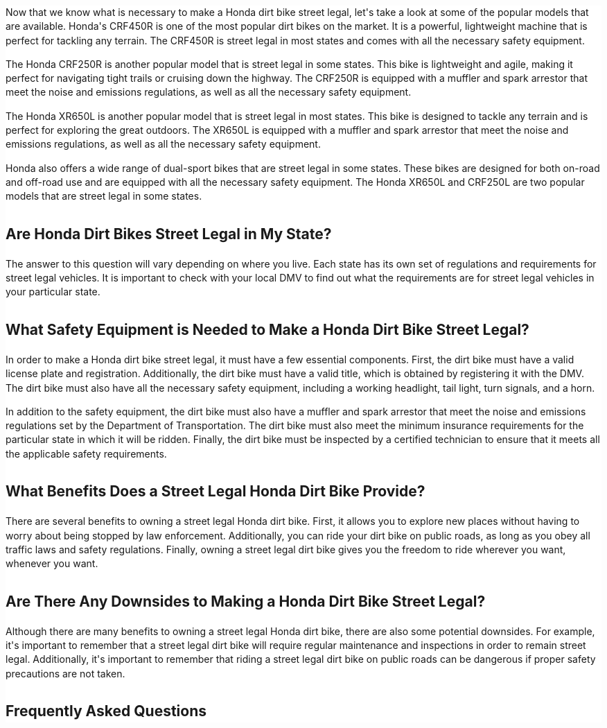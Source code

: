 <p>Now that we know what is necessary to make a Honda dirt bike street legal, let's take a look at some of the popular models that are available. Honda's CRF450R is one of the most popular dirt bikes on the market. It is a powerful, lightweight machine that is perfect for tackling any terrain. The CRF450R is street legal in most states and comes with all the necessary safety equipment.</p>

<p>The Honda CRF250R is another popular model that is street legal in some states. This bike is lightweight and agile, making it perfect for navigating tight trails or cruising down the highway. The CRF250R is equipped with a muffler and spark arrestor that meet the noise and emissions regulations, as well as all the necessary safety equipment.</p>

<p>The Honda XR650L is another popular model that is street legal in most states. This bike is designed to tackle any terrain and is perfect for exploring the great outdoors. The XR650L is equipped with a muffler and spark arrestor that meet the noise and emissions regulations, as well as all the necessary safety equipment.</p>

<p>Honda also offers a wide range of dual-sport bikes that are street legal in some states. These bikes are designed for both on-road and off-road use and are equipped with all the necessary safety equipment. The Honda XR650L and CRF250L are two popular models that are street legal in some states.</p>

<h2>Are Honda Dirt Bikes Street Legal in My State?</h2>

<p>The answer to this question will vary depending on where you live. Each state has its own set of regulations and requirements for street legal vehicles. It is important to check with your local DMV to find out what the requirements are for street legal vehicles in your particular state.</p>

<h2>What Safety Equipment is Needed to Make a Honda Dirt Bike Street Legal?</h2>

<p>In order to make a Honda dirt bike street legal, it must have a few essential components. First, the dirt bike must have a valid license plate and registration. Additionally, the dirt bike must have a valid title, which is obtained by registering it with the DMV. The dirt bike must also have all the necessary safety equipment, including a working headlight, tail light, turn signals, and a horn.</p>

<p>In addition to the safety equipment, the dirt bike must also have a muffler and spark arrestor that meet the noise and emissions regulations set by the Department of Transportation. The dirt bike must also meet the minimum insurance requirements for the particular state in which it will be ridden. Finally, the dirt bike must be inspected by a certified technician to ensure that it meets all the applicable safety requirements.</p>

<h2>What Benefits Does a Street Legal Honda Dirt Bike Provide?</h2>

<p>There are several benefits to owning a street legal Honda dirt bike. First, it allows you to explore new places without having to worry about being stopped by law enforcement. Additionally, you can ride your dirt bike on public roads, as long as you obey all traffic laws and safety regulations. Finally, owning a street legal dirt bike gives you the freedom to ride wherever you want, whenever you want.</p>

<h2>Are There Any Downsides to Making a Honda Dirt Bike Street Legal?</h2>

<p>Although there are many benefits to owning a street legal Honda dirt bike, there are also some potential downsides. For example, it's important to remember that a street legal dirt bike will require regular maintenance and inspections in order to remain street legal. Additionally, it's important to remember that riding a street legal dirt bike on public roads can be dangerous if proper safety precautions are not taken.</p>

<h2>Frequently Asked Questions</h2>
